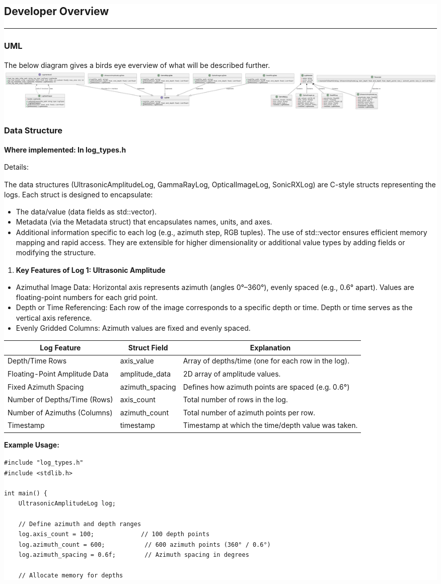 ## Developer Overview

---

### UML
The below diagram gives a birds eye everview of what will be described further.
![alt text](image.png)

### Data Structure
**Where implemented: In log_types.h**

Details:

The data structures (UltrasonicAmplitudeLog, GammaRayLog, OpticalImageLog, SonicRXLog) are C-style structs representing the logs.
Each struct is designed to encapsulate:
- The data/value (data fields as std::vector).
- Metadata (via the Metadata struct) that encapsulates names, units, and axes.
- Additional information specific to each log (e.g., azimuth step, RGB tuples).
The use of std::vector ensures efficient memory mapping and rapid access.
They are extensible for higher dimensionality or additional value types by adding fields or modifying the structure.

1. **Key Features of Log 1: Ultrasonic Amplitude**
- Azimuthal Image Data:
Horizontal axis represents azimuth (angles 0°–360°), evenly spaced (e.g., 0.6° apart).
Values are floating-point numbers for each grid point.
- Depth or Time Referencing:
Each row of the image corresponds to a specific depth or time.
Depth or time serves as the vertical axis reference.
- Evenly Gridded Columns:
Azimuth values are fixed and evenly spaced.

|Log Feature |	Struct Field |	Explanation|
|------------|-------------|-------------|
|Depth/Time Rows|axis_value	|Array of depths/time (one for each row in the log).|
|Floating-Point Amplitude Data|amplitude_data	|2D array of amplitude values.|
|Fixed Azimuth Spacing|	azimuth_spacing|Defines how azimuth points are spaced (e.g. 0.6°)|
|Number of Depths/Time (Rows)|	axis_count|	Total number of rows in the log.|
|Number of Azimuths (Columns)|	azimuth_count|	Total number of azimuth points per row.|
|Timestamp|timestamp|Timestamp at which the time/depth value was taken.|

**Example Usage:**
```
#include "log_types.h"
#include <stdlib.h>

int main() {
    UltrasonicAmplitudeLog log;

    // Define azimuth and depth ranges
    log.axis_count = 100;             // 100 depth points
    log.azimuth_count = 600;           // 600 azimuth points (360° / 0.6°)
    log.azimuth_spacing = 0.6f;        // Azimuth spacing in degrees

    // Allocate memory for depths
```